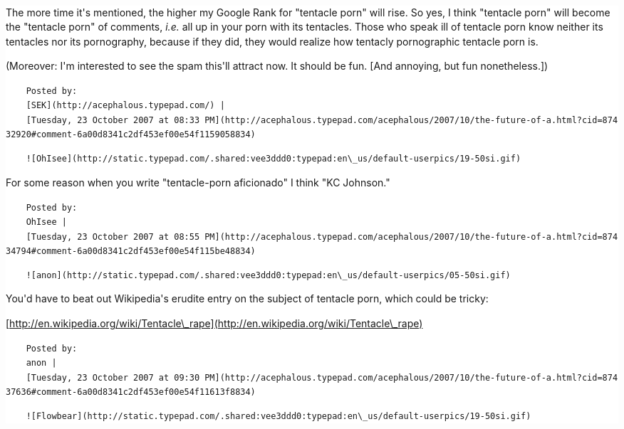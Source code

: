 
	

		

The more time it's mentioned, the higher my Google Rank for "tentacle porn" will rise.  So yes, I think "tentacle porn" will become the "tentacle porn" of comments, _i.e._ all up in your porn with its tentacles.  Those who speak ill of tentacle porn know neither its tentacles nor its pornography, because if they did, they would realize how tentacly pornographic tentacle porn is.

(Moreover: I'm interested to see the spam this'll attract now.  It should be fun.  [And annoying, but fun nonetheless.])

	

		Posted by:
		[SEK](http://acephalous.typepad.com/) |
		[Tuesday, 23 October 2007 at 08:33 PM](http://acephalous.typepad.com/acephalous/2007/10/the-future-of-a.html?cid=87432920#comment-6a00d8341c2df453ef00e54f1159058834)

[]()

	

		![OhIsee](http://static.typepad.com/.shared:vee3ddd0:typepad:en\_us/default-userpics/19-50si.gif)
	

	

		

For some reason when you write "tentacle-porn aficionado" I think "KC Johnson."

	

		Posted by:
		OhIsee |
		[Tuesday, 23 October 2007 at 08:55 PM](http://acephalous.typepad.com/acephalous/2007/10/the-future-of-a.html?cid=87434794#comment-6a00d8341c2df453ef00e54f115be48834)

[]()

	

		![anon](http://static.typepad.com/.shared:vee3ddd0:typepad:en\_us/default-userpics/05-50si.gif)
	

	

		

You'd have to beat out Wikipedia's erudite entry on the subject of tentacle porn, which could be tricky:

[http://en.wikipedia.org/wiki/Tentacle\_rape](http://en.wikipedia.org/wiki/Tentacle\_rape)

	

		Posted by:
		anon |
		[Tuesday, 23 October 2007 at 09:30 PM](http://acephalous.typepad.com/acephalous/2007/10/the-future-of-a.html?cid=87437636#comment-6a00d8341c2df453ef00e54f11613f8834)

[]()

	

		![Flowbear](http://static.typepad.com/.shared:vee3ddd0:typepad:en\_us/default-userpics/19-50si.gif)
	